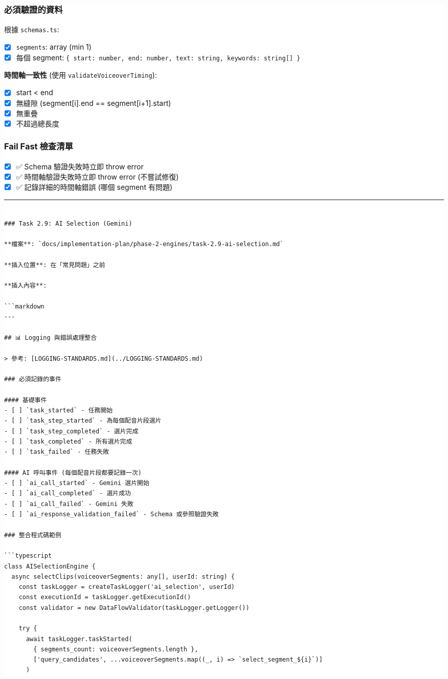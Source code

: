 ### 必須驗證的資料

根據 `schemas.ts`:
- [x] `segments`: array (min 1)
- [x] 每個 segment: `{ start: number, end: number, text: string, keywords: string[] }`

**時間軸一致性** (使用 `validateVoiceoverTiming`):
- [x] start < end
- [x] 無縫隙 (segment[i].end == segment[i+1].start)
- [x] 無重疊
- [x] 不超過總長度

### Fail Fast 檢查清單

- [x] ✅ Schema 驗證失敗時立即 throw error
- [x] ✅ 時間軸驗證失敗時立即 throw error (不嘗試修復)
- [x] ✅ 記錄詳細的時間軸錯誤 (哪個 segment 有問題)

---
```

### Task 2.9: AI Selection (Gemini)

**檔案**: `docs/implementation-plan/phase-2-engines/task-2.9-ai-selection.md`

**插入位置**: 在「常見問題」之前

**插入內容**:

```markdown
---

## 📊 Logging 與錯誤處理整合

> 參考: [LOGGING-STANDARDS.md](../LOGGING-STANDARDS.md)

### 必須記錄的事件

#### 基礎事件
- [ ] `task_started` - 任務開始
- [ ] `task_step_started` - 為每個配音片段選片
- [ ] `task_step_completed` - 選片完成
- [ ] `task_completed` - 所有選片完成
- [ ] `task_failed` - 任務失敗

#### AI 呼叫事件 (每個配音片段都要記錄一次)
- [ ] `ai_call_started` - Gemini 選片開始
- [ ] `ai_call_completed` - 選片成功
- [ ] `ai_call_failed` - Gemini 失敗
- [ ] `ai_response_validation_failed` - Schema 或參照驗證失敗

### 整合程式碼範例

```typescript
class AISelectionEngine {
  async selectClips(voiceoverSegments: any[], userId: string) {
    const taskLogger = createTaskLogger('ai_selection', userId)
    const executionId = taskLogger.getExecutionId()
    const validator = new DataFlowValidator(taskLogger.getLogger())

    try {
      await taskLogger.taskStarted(
        { segments_count: voiceoverSegments.length },
        ['query_candidates', ...voiceoverSegments.map((_, i) => `select_segment_${i}`)]
      )
```